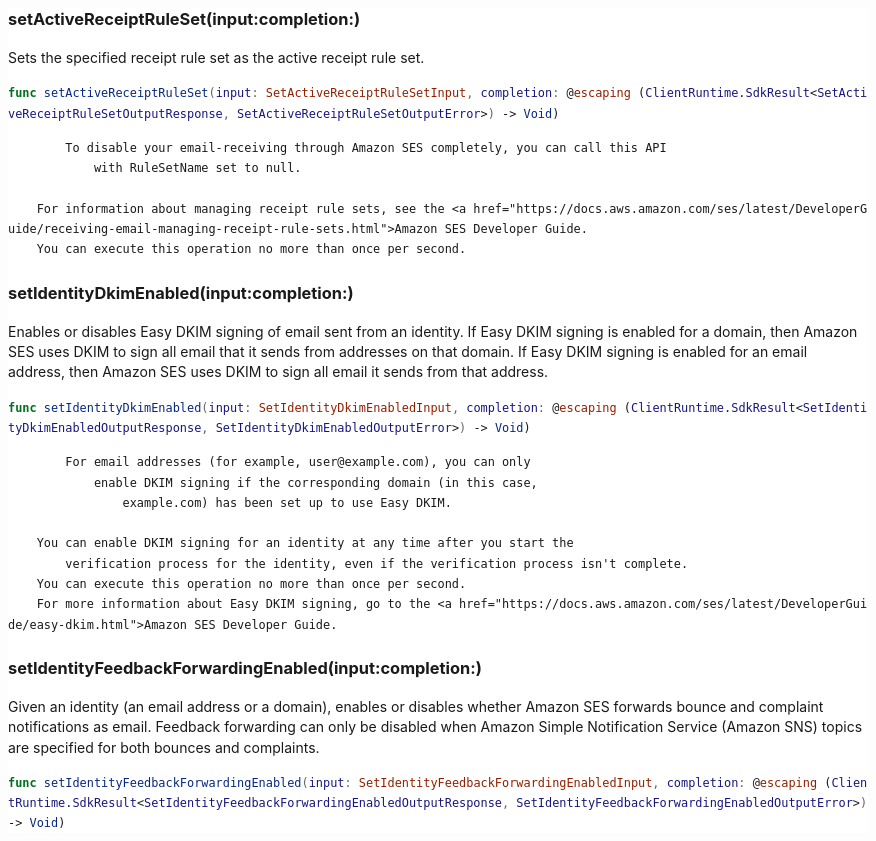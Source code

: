 ### setActiveReceiptRuleSet(input:​completion:​)

Sets the specified receipt rule set as the active receipt rule set.

``` swift
func setActiveReceiptRuleSet(input: SetActiveReceiptRuleSetInput, completion: @escaping (ClientRuntime.SdkResult<SetActiveReceiptRuleSetOutputResponse, SetActiveReceiptRuleSetOutputError>) -> Void)
```

``` 
        To disable your email-receiving through Amazon SES completely, you can call this API
            with RuleSetName set to null.

    For information about managing receipt rule sets, see the <a href="https://docs.aws.amazon.com/ses/latest/DeveloperGuide/receiving-email-managing-receipt-rule-sets.html">Amazon SES Developer Guide.
    You can execute this operation no more than once per second.
```

### setIdentityDkimEnabled(input:​completion:​)

Enables or disables Easy DKIM signing of email sent from an identity. If Easy DKIM
signing is enabled for a domain, then Amazon SES uses DKIM to sign all email that it sends
from addresses on that domain. If Easy DKIM signing is enabled for an email address,
then Amazon SES uses DKIM to sign all email it sends from that address.

``` swift
func setIdentityDkimEnabled(input: SetIdentityDkimEnabledInput, completion: @escaping (ClientRuntime.SdkResult<SetIdentityDkimEnabledOutputResponse, SetIdentityDkimEnabledOutputError>) -> Void)
```

``` 
        For email addresses (for example, user@example.com), you can only
            enable DKIM signing if the corresponding domain (in this case,
                example.com) has been set up to use Easy DKIM.

    You can enable DKIM signing for an identity at any time after you start the
        verification process for the identity, even if the verification process isn't complete.
    You can execute this operation no more than once per second.
    For more information about Easy DKIM signing, go to the <a href="https://docs.aws.amazon.com/ses/latest/DeveloperGuide/easy-dkim.html">Amazon SES Developer Guide.
```

### setIdentityFeedbackForwardingEnabled(input:​completion:​)

Given an identity (an email address or a domain), enables or disables whether Amazon SES
forwards bounce and complaint notifications as email. Feedback forwarding can only be
disabled when Amazon Simple Notification Service (Amazon SNS) topics are specified for both bounces and
complaints.

``` swift
func setIdentityFeedbackForwardingEnabled(input: SetIdentityFeedbackForwardingEnabledInput, completion: @escaping (ClientRuntime.SdkResult<SetIdentityFeedbackForwardingEnabledOutputResponse, SetIdentityFeedbackForwardingEnabledOutputError>) -> Void)
```
